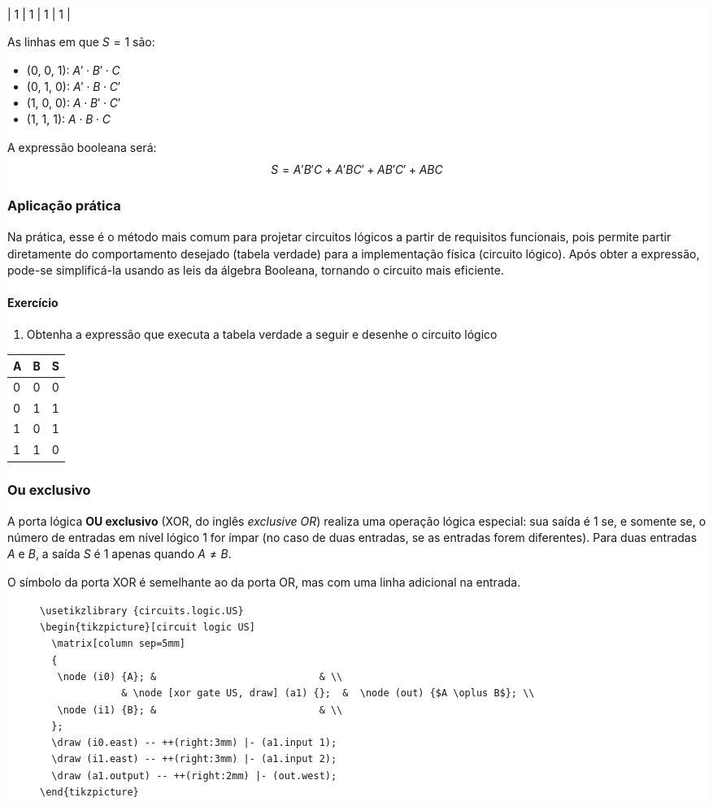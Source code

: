 | 1   | 1   | 1   | 1   |

As linhas em que $S = 1$ são:

- (0, 0, 1): $A' \cdot B' \cdot C$
- (0, 1, 0): $A' \cdot B \cdot C'$
- (1, 0, 0): $A \cdot B' \cdot C'$
- (1, 1, 1): $A \cdot B \cdot C$

A expressão booleana será:
$$
S = A'B'C + A'BC' + AB'C' + ABC
$$

### Aplicação prática

Na prática, esse é o método mais comum para projetar circuitos lógicos a partir de requisitos funcionais, pois permite partir diretamente do comportamento desejado (tabela verdade) para a implementação física (circuito lógico). Após obter a expressão, pode-se simplificá-la usando as leis da álgebra Booleana, tornando o circuito mais eficiente.


#### Exercício
1. Obtenha a expressão que executa a tabela verdade a seguir e desenhe o circuito lógico

| A   | B   | S   |
| --- | --- | --- |
| 0   | 0   | 0   |
| 0   | 1   | 1   |
| 1   | 0   | 1   |
| 1   | 1   | 0   |

### Ou exclusivo

A porta lógica **OU exclusivo** (XOR, do inglês *exclusive OR*) realiza uma operação lógica especial: sua saída é 1 se, e somente se, o número de entradas em nível lógico 1 for ímpar (no caso de duas entradas, se as entradas forem diferentes). Para duas entradas $A$ e $B$, a saída $S$ é 1 apenas quando $A \neq B$.

O símbolo da porta XOR é semelhante ao da porta OR, mas com uma linha adicional na entrada.

<figure>

```upmath
\usetikzlibrary {circuits.logic.US}
\begin{tikzpicture}[circuit logic US]
  \matrix[column sep=5mm]
  {
   \node (i0) {A}; &                            & \\
              & \node [xor gate US, draw] (a1) {};  &  \node (out) {$A \oplus B$}; \\
   \node (i1) {B}; &                            & \\
  };
  \draw (i0.east) -- ++(right:3mm) |- (a1.input 1);
  \draw (i1.east) -- ++(right:3mm) |- (a1.input 2);
  \draw (a1.output) -- ++(right:2mm) |- (out.west);
\end{tikzpicture}
```
